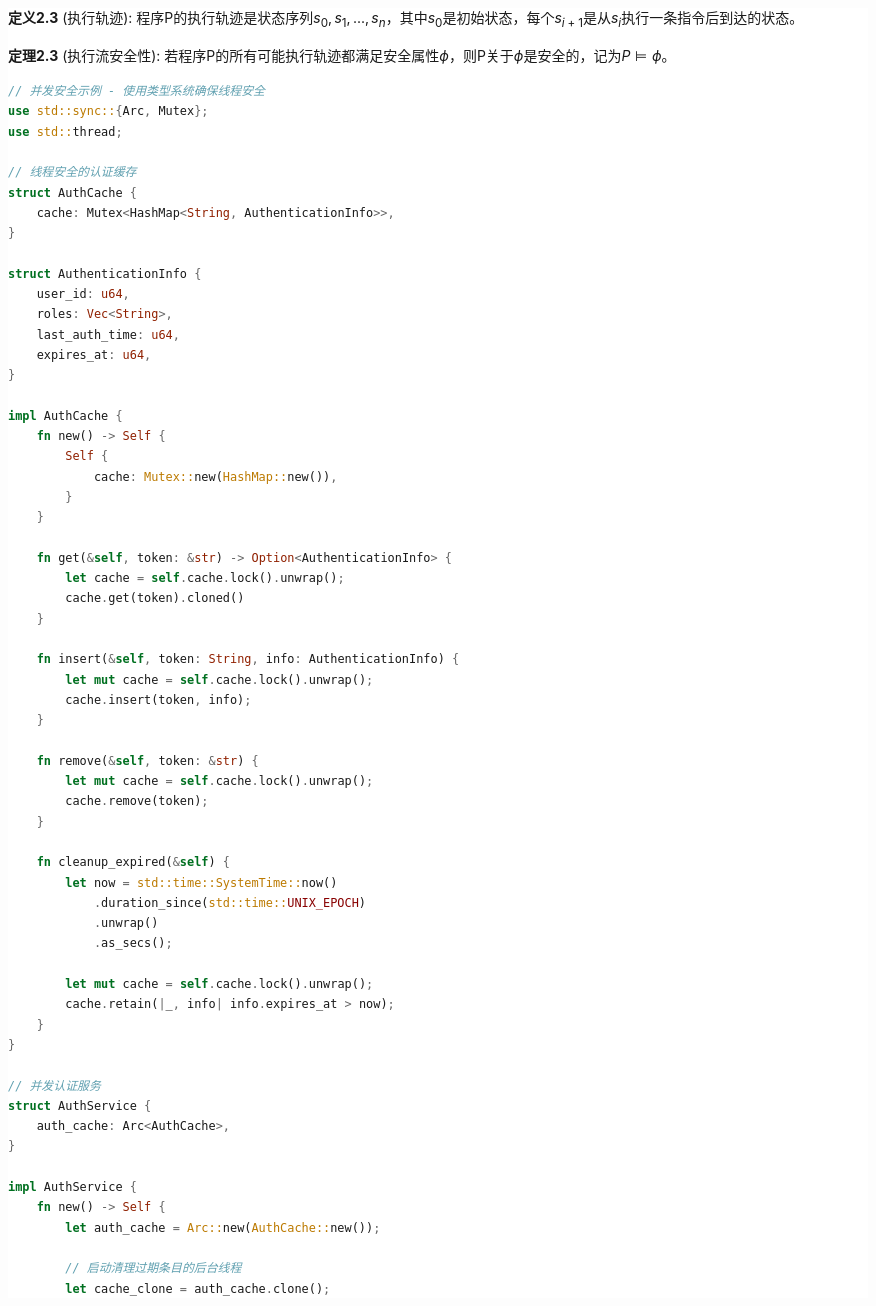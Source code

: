 **定义2.3** (执行轨迹): 程序P的执行轨迹是状态序列$s_0, s_1, ..., s_n$，其中$s_0$是初始状态，每个$s_{i+1}$是从$s_i$执行一条指令后到达的状态。

**定理2.3** (执行流安全性): 若程序P的所有可能执行轨迹都满足安全属性$\phi$，则P关于$\phi$是安全的，记为$P \models \phi$。

```rust
// 并发安全示例 - 使用类型系统确保线程安全
use std::sync::{Arc, Mutex};
use std::thread;

// 线程安全的认证缓存
struct AuthCache {
    cache: Mutex<HashMap<String, AuthenticationInfo>>,
}

struct AuthenticationInfo {
    user_id: u64,
    roles: Vec<String>,
    last_auth_time: u64,
    expires_at: u64,
}

impl AuthCache {
    fn new() -> Self {
        Self {
            cache: Mutex::new(HashMap::new()),
        }
    }
    
    fn get(&self, token: &str) -> Option<AuthenticationInfo> {
        let cache = self.cache.lock().unwrap();
        cache.get(token).cloned()
    }
    
    fn insert(&self, token: String, info: AuthenticationInfo) {
        let mut cache = self.cache.lock().unwrap();
        cache.insert(token, info);
    }
    
    fn remove(&self, token: &str) {
        let mut cache = self.cache.lock().unwrap();
        cache.remove(token);
    }
    
    fn cleanup_expired(&self) {
        let now = std::time::SystemTime::now()
            .duration_since(std::time::UNIX_EPOCH)
            .unwrap()
            .as_secs();
            
        let mut cache = self.cache.lock().unwrap();
        cache.retain(|_, info| info.expires_at > now);
    }
}

// 并发认证服务
struct AuthService {
    auth_cache: Arc<AuthCache>,
}

impl AuthService {
    fn new() -> Self {
        let auth_cache = Arc::new(AuthCache::new());
        
        // 启动清理过期条目的后台线程
        let cache_clone = auth_cache.clone();
```